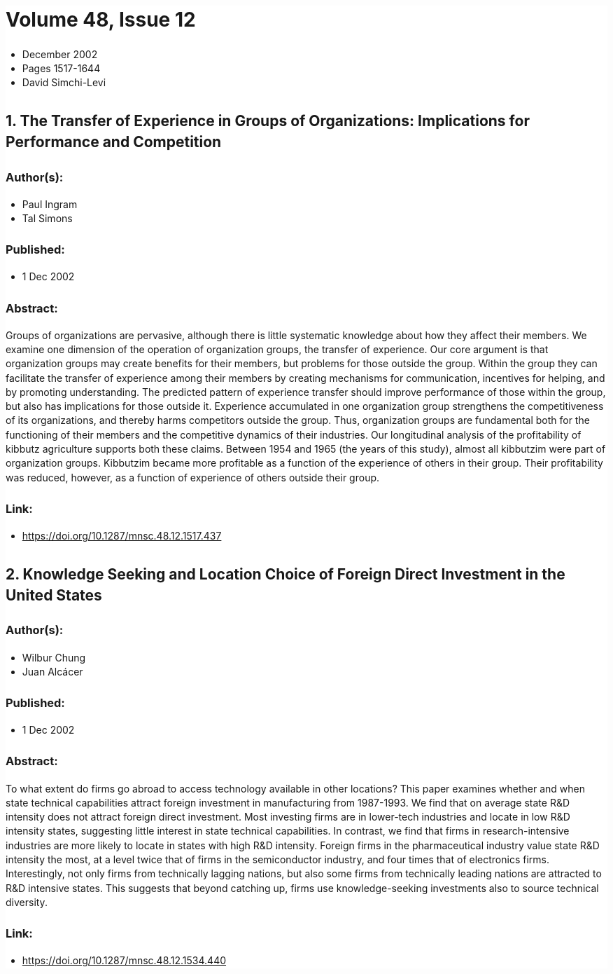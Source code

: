 # Volume 48, Issue 12
- December 2002
- Pages 1517-1644
- David Simchi-Levi

## 1. The Transfer of Experience in Groups of Organizations: Implications for Performance and Competition
### Author(s):
- Paul Ingram
- Tal Simons
### Published:
- 1 Dec 2002
### Abstract:
Groups of organizations are pervasive, although there is little systematic knowledge about how they affect their members. We examine one dimension of the operation of organization groups, the transfer of experience. Our core argument is that organization groups may create benefits for their members, but problems for those outside the group. Within the group they can facilitate the transfer of experience among their members by creating mechanisms for communication, incentives for helping, and by promoting understanding. The predicted pattern of experience transfer should improve performance of those within the group, but also has implications for those outside it. Experience accumulated in one organization group strengthens the competitiveness of its organizations, and thereby harms competitors outside the group. Thus, organization groups are fundamental both for the functioning of their members and the competitive dynamics of their industries. Our longitudinal analysis of the profitability of kibbutz agriculture supports both these claims. Between 1954 and 1965 (the years of this study), almost all kibbutzim were part of organization groups. Kibbutzim became more profitable as a function of the experience of others in their group. Their profitability was reduced, however, as a function of experience of others outside their group.
### Link:
- https://doi.org/10.1287/mnsc.48.12.1517.437

## 2. Knowledge Seeking and Location Choice of Foreign Direct Investment in the United States
### Author(s):
- Wilbur Chung
- Juan Alcácer
### Published:
- 1 Dec 2002
### Abstract:
To what extent do firms go abroad to access technology available in other locations? This paper examines whether and when state technical capabilities attract foreign investment in manufacturing from 1987-1993. We find that on average state R&D intensity does not attract foreign direct investment. Most investing firms are in lower-tech industries and locate in low R&D intensity states, suggesting little interest in state technical capabilities. In contrast, we find that firms in research-intensive industries are more likely to locate in states with high R&D intensity. Foreign firms in the pharmaceutical industry value state R&D intensity the most, at a level twice that of firms in the semiconductor industry, and four times that of electronics firms. Interestingly, not only firms from technically lagging nations, but also some firms from technically leading nations are attracted to R&D intensive states. This suggests that beyond catching up, firms use knowledge-seeking investments also to source technical diversity.
### Link:
- https://doi.org/10.1287/mnsc.48.12.1534.440
